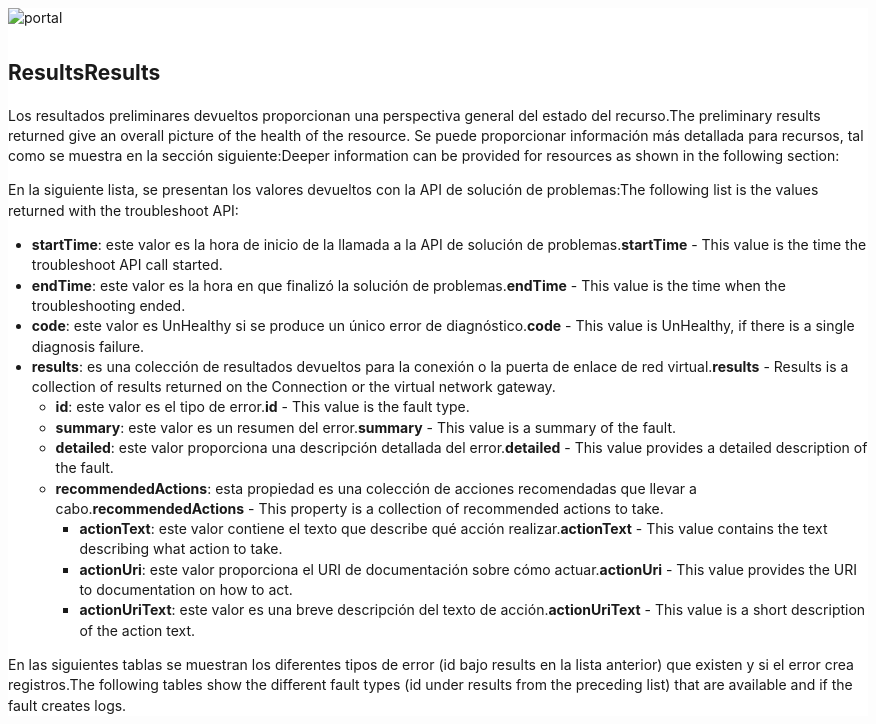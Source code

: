 ![portal][2]

## <a name="results"></a><span data-ttu-id="a1eff-111">Results</span><span class="sxs-lookup"><span data-stu-id="a1eff-111">Results</span></span>

<span data-ttu-id="a1eff-112">Los resultados preliminares devueltos proporcionan una perspectiva general del estado del recurso.</span><span class="sxs-lookup"><span data-stu-id="a1eff-112">The preliminary results returned give an overall picture of the health of the resource.</span></span> <span data-ttu-id="a1eff-113">Se puede proporcionar información más detallada para recursos, tal como se muestra en la sección siguiente:</span><span class="sxs-lookup"><span data-stu-id="a1eff-113">Deeper information can be provided for resources as shown in the following section:</span></span>

<span data-ttu-id="a1eff-114">En la siguiente lista, se presentan los valores devueltos con la API de solución de problemas:</span><span class="sxs-lookup"><span data-stu-id="a1eff-114">The following list is the values returned with the troubleshoot API:</span></span>

* <span data-ttu-id="a1eff-115">**startTime**: este valor es la hora de inicio de la llamada a la API de solución de problemas.</span><span class="sxs-lookup"><span data-stu-id="a1eff-115">**startTime** - This value is the time the troubleshoot API call started.</span></span>
* <span data-ttu-id="a1eff-116">**endTime**: este valor es la hora en que finalizó la solución de problemas.</span><span class="sxs-lookup"><span data-stu-id="a1eff-116">**endTime** - This value is the time when the troubleshooting ended.</span></span>
* <span data-ttu-id="a1eff-117">**code**: este valor es UnHealthy si se produce un único error de diagnóstico.</span><span class="sxs-lookup"><span data-stu-id="a1eff-117">**code** - This value is UnHealthy, if there is a single diagnosis failure.</span></span>
* <span data-ttu-id="a1eff-118">**results**: es una colección de resultados devueltos para la conexión o la puerta de enlace de red virtual.</span><span class="sxs-lookup"><span data-stu-id="a1eff-118">**results** - Results is a collection of results returned on the Connection or the virtual network gateway.</span></span>
    * <span data-ttu-id="a1eff-119">**id**: este valor es el tipo de error.</span><span class="sxs-lookup"><span data-stu-id="a1eff-119">**id** - This value is the fault type.</span></span>
    * <span data-ttu-id="a1eff-120">**summary**: este valor es un resumen del error.</span><span class="sxs-lookup"><span data-stu-id="a1eff-120">**summary** - This value is a summary of the fault.</span></span>
    * <span data-ttu-id="a1eff-121">**detailed**: este valor proporciona una descripción detallada del error.</span><span class="sxs-lookup"><span data-stu-id="a1eff-121">**detailed** - This value provides a detailed description of the fault.</span></span>
    * <span data-ttu-id="a1eff-122">**recommendedActions**: esta propiedad es una colección de acciones recomendadas que llevar a cabo.</span><span class="sxs-lookup"><span data-stu-id="a1eff-122">**recommendedActions** - This property is a collection of recommended actions to take.</span></span>
      * <span data-ttu-id="a1eff-123">**actionText**: este valor contiene el texto que describe qué acción realizar.</span><span class="sxs-lookup"><span data-stu-id="a1eff-123">**actionText** - This value contains the text describing what action to take.</span></span>
      * <span data-ttu-id="a1eff-124">**actionUri**: este valor proporciona el URI de documentación sobre cómo actuar.</span><span class="sxs-lookup"><span data-stu-id="a1eff-124">**actionUri** - This value provides the URI to documentation on how to act.</span></span>
      * <span data-ttu-id="a1eff-125">**actionUriText**: este valor es una breve descripción del texto de acción.</span><span class="sxs-lookup"><span data-stu-id="a1eff-125">**actionUriText** - This value is a short description of the action text.</span></span>

<span data-ttu-id="a1eff-126">En las siguientes tablas se muestran los diferentes tipos de error (id bajo results en la lista anterior) que existen y si el error crea registros.</span><span class="sxs-lookup"><span data-stu-id="a1eff-126">The following tables show the different fault types (id under results from the preceding list) that are available and if the fault creates logs.</span></span>


[1]: ./media/network-watcher-troubleshoot-overview/GatewayTenantWorkerLogs.png
[2]: ./media/network-watcher-troubleshoot-overview/portal.png